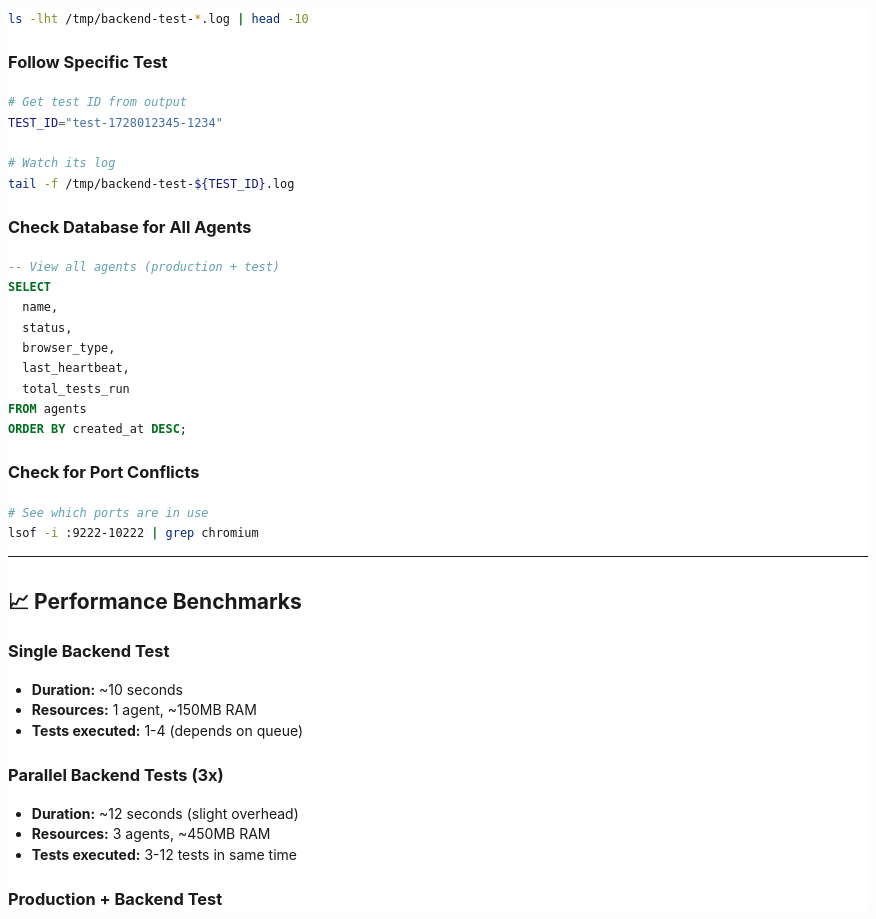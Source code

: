 ```bash
ls -lht /tmp/backend-test-*.log | head -10
```

### Follow Specific Test

```bash
# Get test ID from output
TEST_ID="test-1728012345-1234"

# Watch its log
tail -f /tmp/backend-test-${TEST_ID}.log
```

### Check Database for All Agents

```sql
-- View all agents (production + test)
SELECT 
  name, 
  status, 
  browser_type,
  last_heartbeat,
  total_tests_run
FROM agents 
ORDER BY created_at DESC;
```

### Check for Port Conflicts

```bash
# See which ports are in use
lsof -i :9222-10222 | grep chromium
```

---

## 📈 Performance Benchmarks

### Single Backend Test

- **Duration:** ~10 seconds
- **Resources:** 1 agent, ~150MB RAM
- **Tests executed:** 1-4 (depends on queue)

### Parallel Backend Tests (3x)

- **Duration:** ~12 seconds (slight overhead)
- **Resources:** 3 agents, ~450MB RAM
- **Tests executed:** 3-12 tests in same time

### Production + Backend Test
